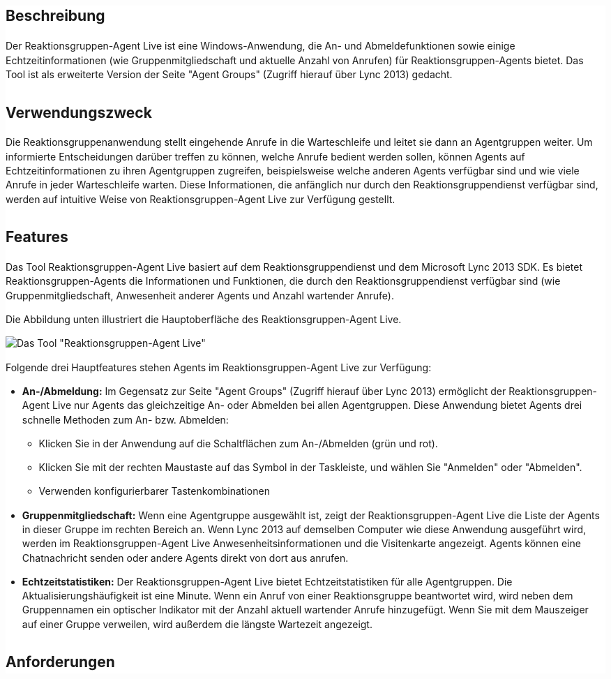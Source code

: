 ## Beschreibung

Der Reaktionsgruppen-Agent Live ist eine Windows-Anwendung, die An- und Abmeldefunktionen sowie einige Echtzeitinformationen (wie Gruppenmitgliedschaft und aktuelle Anzahl von Anrufen) für Reaktionsgruppen-Agents bietet. Das Tool ist als erweiterte Version der Seite "Agent Groups" (Zugriff hierauf über Lync 2013) gedacht.

## Verwendungszweck

Die Reaktionsgruppenanwendung stellt eingehende Anrufe in die Warteschleife und leitet sie dann an Agentgruppen weiter. Um informierte Entscheidungen darüber treffen zu können, welche Anrufe bedient werden sollen, können Agents auf Echtzeitinformationen zu ihren Agentgruppen zugreifen, beispielsweise welche anderen Agents verfügbar sind und wie viele Anrufe in jeder Warteschleife warten. Diese Informationen, die anfänglich nur durch den Reaktionsgruppendienst verfügbar sind, werden auf intuitive Weise von Reaktionsgruppen-Agent Live zur Verfügung gestellt.

## Features

Das Tool Reaktionsgruppen-Agent Live basiert auf dem Reaktionsgruppendienst und dem Microsoft Lync 2013 SDK. Es bietet Reaktionsgruppen-Agents die Informationen und Funktionen, die durch den Reaktionsgruppendienst verfügbar sind (wie Gruppenmitgliedschaft, Anwesenheit anderer Agents und Anzahl wartender Anrufe).

Die Abbildung unten illustriert die Hauptoberfläche des Reaktionsgruppen-Agent Live.

![Das Tool "Reaktionsgruppen-Agent Live"](images/JJ945604.63cb0374-a6ef-4a59-b60e-bec86a880d09(OCS.15).jpg "Das Tool \"Reaktionsgruppen-Agent Live\"")

Folgende drei Hauptfeatures stehen Agents im Reaktionsgruppen-Agent Live zur Verfügung:

  - **An-/Abmeldung:** Im Gegensatz zur Seite "Agent Groups" (Zugriff hierauf über Lync 2013) ermöglicht der Reaktionsgruppen-Agent Live nur Agents das gleichzeitige An- oder Abmelden bei allen Agentgruppen. Diese Anwendung bietet Agents drei schnelle Methoden zum An- bzw. Abmelden:
    
      - Klicken Sie in der Anwendung auf die Schaltflächen zum An-/Abmelden (grün und rot).
    
      - Klicken Sie mit der rechten Maustaste auf das Symbol in der Taskleiste, und wählen Sie "Anmelden" oder "Abmelden".
    
      - Verwenden konfigurierbarer Tastenkombinationen

  - **Gruppenmitgliedschaft:** Wenn eine Agentgruppe ausgewählt ist, zeigt der Reaktionsgruppen-Agent Live die Liste der Agents in dieser Gruppe im rechten Bereich an. Wenn Lync 2013 auf demselben Computer wie diese Anwendung ausgeführt wird, werden im Reaktionsgruppen-Agent Live Anwesenheitsinformationen und die Visitenkarte angezeigt. Agents können eine Chatnachricht senden oder andere Agents direkt von dort aus anrufen.

  - **Echtzeitstatistiken:** Der Reaktionsgruppen-Agent Live bietet Echtzeitstatistiken für alle Agentgruppen. Die Aktualisierungshäufigkeit ist eine Minute. Wenn ein Anruf von einer Reaktionsgruppe beantwortet wird, wird neben dem Gruppennamen ein optischer Indikator mit der Anzahl aktuell wartender Anrufe hinzugefügt. Wenn Sie mit dem Mauszeiger auf einer Gruppe verweilen, wird außerdem die längste Wartezeit angezeigt.

## Anforderungen

